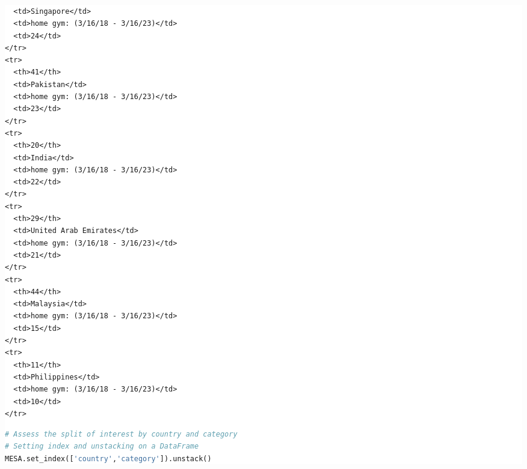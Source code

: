       <td>Singapore</td>
      <td>home gym: (3/16/18 - 3/16/23)</td>
      <td>24</td>
    </tr>
    <tr>
      <th>41</th>
      <td>Pakistan</td>
      <td>home gym: (3/16/18 - 3/16/23)</td>
      <td>23</td>
    </tr>
    <tr>
      <th>20</th>
      <td>India</td>
      <td>home gym: (3/16/18 - 3/16/23)</td>
      <td>22</td>
    </tr>
    <tr>
      <th>29</th>
      <td>United Arab Emirates</td>
      <td>home gym: (3/16/18 - 3/16/23)</td>
      <td>21</td>
    </tr>
    <tr>
      <th>44</th>
      <td>Malaysia</td>
      <td>home gym: (3/16/18 - 3/16/23)</td>
      <td>15</td>
    </tr>
    <tr>
      <th>11</th>
      <td>Philippines</td>
      <td>home gym: (3/16/18 - 3/16/23)</td>
      <td>10</td>
    </tr>
  </tbody>
</table>
</div>




```python
# Assess the split of interest by country and category
# Setting index and unstacking on a DataFrame
MESA.set_index(['country','category']).unstack()
```




<div>
<style scoped>
    .dataframe tbody tr th:only-of-type {
        vertical-align: middle;
    }
